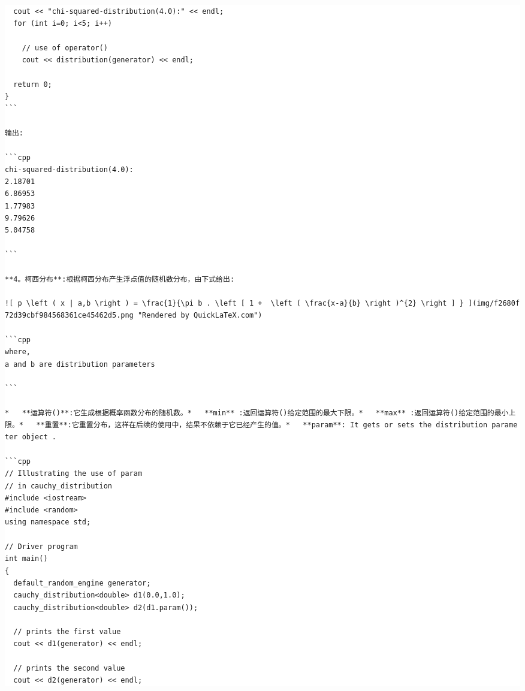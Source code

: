       cout << "chi-squared-distribution(4.0):" << endl;
      for (int i=0; i<5; i++)

        // use of operator()
        cout << distribution(generator) << endl;

      return 0;
    }
    ```

    输出:

    ```cpp
    chi-squared-distribution(4.0):
    2.18701
    6.86953
    1.77983
    9.79626
    5.04758

    ```

    **4。柯西分布**:根据柯西分布产生浮点值的随机数分布，由下式给出:

    ![ p \left ( x | a,b \right ) = \frac{1}{\pi b . \left [ 1 +  \left ( \frac{x-a}{b} \right )^{2} \right ] } ](img/f2680f72d39cbf984568361ce45462d5.png "Rendered by QuickLaTeX.com")

    ```cpp
    where,
    a and b are distribution parameters

    ```

    *   **运算符()**:它生成根据概率函数分布的随机数。*   **min** :返回运算符()给定范围的最大下限。*   **max** :返回运算符()给定范围的最小上限。*   **重置**:它重置分布，这样在后续的使用中，结果不依赖于它已经产生的值。*   **param**: It gets or sets the distribution parameter object .

    ```cpp
    // Illustrating the use of param
    // in cauchy_distribution
    #include <iostream>
    #include <random>
    using namespace std;

    // Driver program
    int main()
    {
      default_random_engine generator;
      cauchy_distribution<double> d1(0.0,1.0);
      cauchy_distribution<double> d2(d1.param());

      // prints the first value
      cout << d1(generator) << endl;

      // prints the second value
      cout << d2(generator) << endl;

